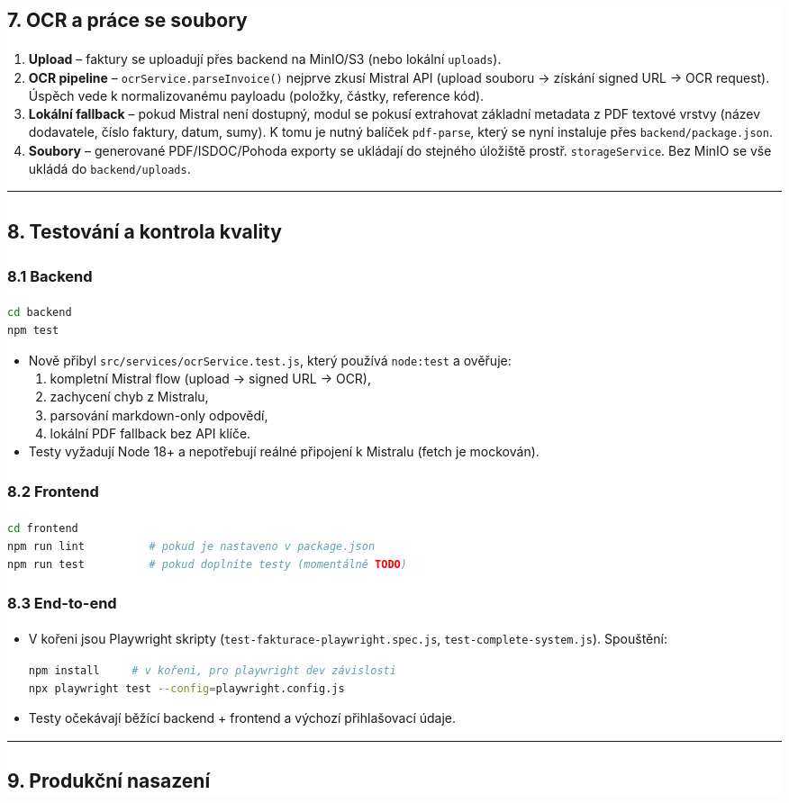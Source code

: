 
## 7. OCR a práce se soubory

1. **Upload** – faktury se uploadují přes backend na MinIO/S3 (nebo lokální `uploads`).
2. **OCR pipeline** – `ocrService.parseInvoice()` nejprve zkusí Mistral API (upload souboru → získání signed URL → OCR request). Úspěch vede k normalizovanému payloadu (položky, částky, reference kód).
3. **Lokální fallback** – pokud Mistral není dostupný, modul se pokusí extrahovat základní metadata z PDF textové vrstvy (název dodavatele, číslo faktury, datum, sumy). K tomu je nutný balíček `pdf-parse`, který se nyní instaluje přes `backend/package.json`.
4. **Soubory** – generované PDF/ISDOC/Pohoda exporty se ukládají do stejného úložiště prostř. `storageService`. Bez MinIO se vše ukládá do `backend/uploads`.

---

## 8. Testování a kontrola kvality

### 8.1 Backend

```bash
cd backend
npm test
```

- Nově přibyl `src/services/ocrService.test.js`, který používá `node:test` a ověřuje:
  1. kompletní Mistral flow (upload → signed URL → OCR),
  2. zachycení chyb z Mistralu,
  3. parsování markdown-only odpovědí,
  4. lokální PDF fallback bez API klíče.
- Testy vyžadují Node 18+ a nepotřebují reálné připojení k Mistralu (fetch je mockován).

### 8.2 Frontend

```bash
cd frontend
npm run lint          # pokud je nastaveno v package.json
npm run test          # pokud doplníte testy (momentálně TODO)
```

### 8.3 End-to-end

- V kořeni jsou Playwright skripty (`test-fakturace-playwright.spec.js`, `test-complete-system.js`). Spouštění:
  ```bash
  npm install     # v kořeni, pro playwright dev závislosti
  npx playwright test --config=playwright.config.js
  ```
- Testy očekávají běžící backend + frontend a výchozí přihlašovací údaje.

---

## 9. Produkční nasazení
